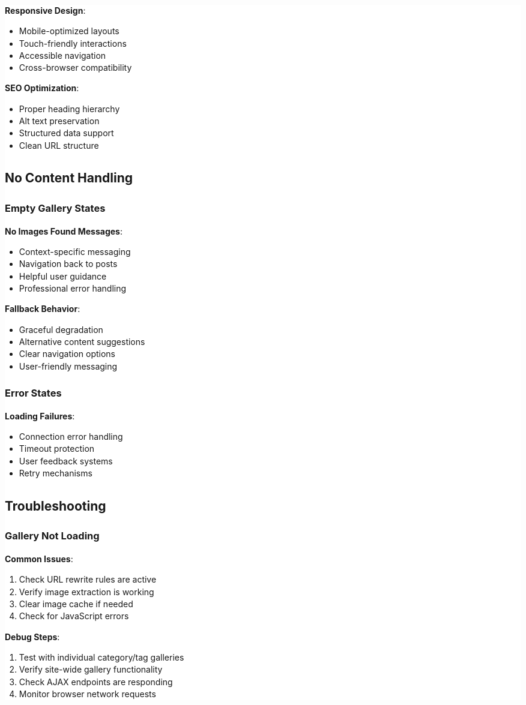 **Responsive Design**:
- Mobile-optimized layouts
- Touch-friendly interactions
- Accessible navigation
- Cross-browser compatibility

**SEO Optimization**:
- Proper heading hierarchy
- Alt text preservation
- Structured data support
- Clean URL structure

## No Content Handling

### Empty Gallery States

**No Images Found Messages**:
- Context-specific messaging
- Navigation back to posts
- Helpful user guidance
- Professional error handling

**Fallback Behavior**:
- Graceful degradation
- Alternative content suggestions
- Clear navigation options
- User-friendly messaging

### Error States

**Loading Failures**:
- Connection error handling
- Timeout protection
- User feedback systems
- Retry mechanisms

## Troubleshooting

### Gallery Not Loading

**Common Issues**:
1. Check URL rewrite rules are active
2. Verify image extraction is working
3. Clear image cache if needed
4. Check for JavaScript errors

**Debug Steps**:
1. Test with individual category/tag galleries
2. Verify site-wide gallery functionality
3. Check AJAX endpoints are responding
4. Monitor browser network requests
